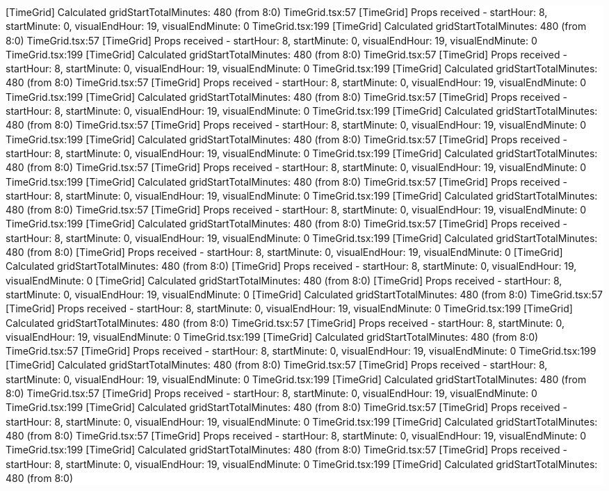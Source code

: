  [TimeGrid] Calculated gridStartTotalMinutes: 480 (from 8:0)
TimeGrid.tsx:57 [TimeGrid] Props received - startHour: 8, startMinute: 0, visualEndHour: 19, visualEndMinute: 0
TimeGrid.tsx:199 [TimeGrid] Calculated gridStartTotalMinutes: 480 (from 8:0)
TimeGrid.tsx:57 [TimeGrid] Props received - startHour: 8, startMinute: 0, visualEndHour: 19, visualEndMinute: 0
TimeGrid.tsx:199 [TimeGrid] Calculated gridStartTotalMinutes: 480 (from 8:0)
TimeGrid.tsx:57 [TimeGrid] Props received - startHour: 8, startMinute: 0, visualEndHour: 19, visualEndMinute: 0
TimeGrid.tsx:199 [TimeGrid] Calculated gridStartTotalMinutes: 480 (from 8:0)
TimeGrid.tsx:57 [TimeGrid] Props received - startHour: 8, startMinute: 0, visualEndHour: 19, visualEndMinute: 0
TimeGrid.tsx:199 [TimeGrid] Calculated gridStartTotalMinutes: 480 (from 8:0)
TimeGrid.tsx:57 [TimeGrid] Props received - startHour: 8, startMinute: 0, visualEndHour: 19, visualEndMinute: 0
TimeGrid.tsx:199 [TimeGrid] Calculated gridStartTotalMinutes: 480 (from 8:0)
TimeGrid.tsx:57 [TimeGrid] Props received - startHour: 8, startMinute: 0, visualEndHour: 19, visualEndMinute: 0
TimeGrid.tsx:199 [TimeGrid] Calculated gridStartTotalMinutes: 480 (from 8:0)
TimeGrid.tsx:57 [TimeGrid] Props received - startHour: 8, startMinute: 0, visualEndHour: 19, visualEndMinute: 0
TimeGrid.tsx:199 [TimeGrid] Calculated gridStartTotalMinutes: 480 (from 8:0)
TimeGrid.tsx:57 [TimeGrid] Props received - startHour: 8, startMinute: 0, visualEndHour: 19, visualEndMinute: 0
TimeGrid.tsx:199 [TimeGrid] Calculated gridStartTotalMinutes: 480 (from 8:0)
TimeGrid.tsx:57 [TimeGrid] Props received - startHour: 8, startMinute: 0, visualEndHour: 19, visualEndMinute: 0
TimeGrid.tsx:199 [TimeGrid] Calculated gridStartTotalMinutes: 480 (from 8:0)
TimeGrid.tsx:57 [TimeGrid] Props received - startHour: 8, startMinute: 0, visualEndHour: 19, visualEndMinute: 0
TimeGrid.tsx:199 [TimeGrid] Calculated gridStartTotalMinutes: 480 (from 8:0)
TimeGrid.tsx:57 [TimeGrid] Props received - startHour: 8, startMinute: 0, visualEndHour: 19, visualEndMinute: 0
TimeGrid.tsx:199 [TimeGrid] Calculated gridStartTotalMinutes: 480 (from 8:0)
 [TimeGrid] Props received - startHour: 8, startMinute: 0, visualEndHour: 19, visualEndMinute: 0
 [TimeGrid] Calculated gridStartTotalMinutes: 480 (from 8:0)
 [TimeGrid] Props received - startHour: 8, startMinute: 0, visualEndHour: 19, visualEndMinute: 0
 [TimeGrid] Calculated gridStartTotalMinutes: 480 (from 8:0)
 [TimeGrid] Props received - startHour: 8, startMinute: 0, visualEndHour: 19, visualEndMinute: 0
 [TimeGrid] Calculated gridStartTotalMinutes: 480 (from 8:0)
TimeGrid.tsx:57 [TimeGrid] Props received - startHour: 8, startMinute: 0, visualEndHour: 19, visualEndMinute: 0
TimeGrid.tsx:199 [TimeGrid] Calculated gridStartTotalMinutes: 480 (from 8:0)
TimeGrid.tsx:57 [TimeGrid] Props received - startHour: 8, startMinute: 0, visualEndHour: 19, visualEndMinute: 0
TimeGrid.tsx:199 [TimeGrid] Calculated gridStartTotalMinutes: 480 (from 8:0)
TimeGrid.tsx:57 [TimeGrid] Props received - startHour: 8, startMinute: 0, visualEndHour: 19, visualEndMinute: 0
TimeGrid.tsx:199 [TimeGrid] Calculated gridStartTotalMinutes: 480 (from 8:0)
TimeGrid.tsx:57 [TimeGrid] Props received - startHour: 8, startMinute: 0, visualEndHour: 19, visualEndMinute: 0
TimeGrid.tsx:199 [TimeGrid] Calculated gridStartTotalMinutes: 480 (from 8:0)
TimeGrid.tsx:57 [TimeGrid] Props received - startHour: 8, startMinute: 0, visualEndHour: 19, visualEndMinute: 0
TimeGrid.tsx:199 [TimeGrid] Calculated gridStartTotalMinutes: 480 (from 8:0)
TimeGrid.tsx:57 [TimeGrid] Props received - startHour: 8, startMinute: 0, visualEndHour: 19, visualEndMinute: 0
TimeGrid.tsx:199 [TimeGrid] Calculated gridStartTotalMinutes: 480 (from 8:0)
TimeGrid.tsx:57 [TimeGrid] Props received - startHour: 8, startMinute: 0, visualEndHour: 19, visualEndMinute: 0
TimeGrid.tsx:199 [TimeGrid] Calculated gridStartTotalMinutes: 480 (from 8:0)
TimeGrid.tsx:57 [TimeGrid] Props received - startHour: 8, startMinute: 0, visualEndHour: 19, visualEndMinute: 0
TimeGrid.tsx:199 [TimeGrid] Calculated gridStartTotalMinutes: 480 (from 8:0)